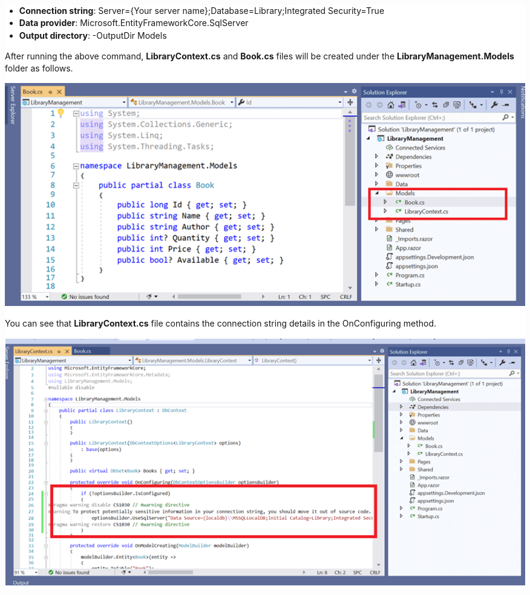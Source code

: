 * **Connection string**: Server={Your server name};Database=Library;Integrated Security=True
* **Data provider**: Microsoft.EntityFrameworkCore.SqlServer
* **Output directory**: -OutputDir Models

After running the above command, **LibraryContext.cs** and **Book.cs** files will be created under the **LibraryManagement.Models** folder as follows.

![Created Model class in Blazor](../images/model-class.png)

You can see that **LibraryContext.cs** file contains the connection string details in the OnConfiguring method.

![Created Connectionstring in Blazor](../images/connection-string.png)
